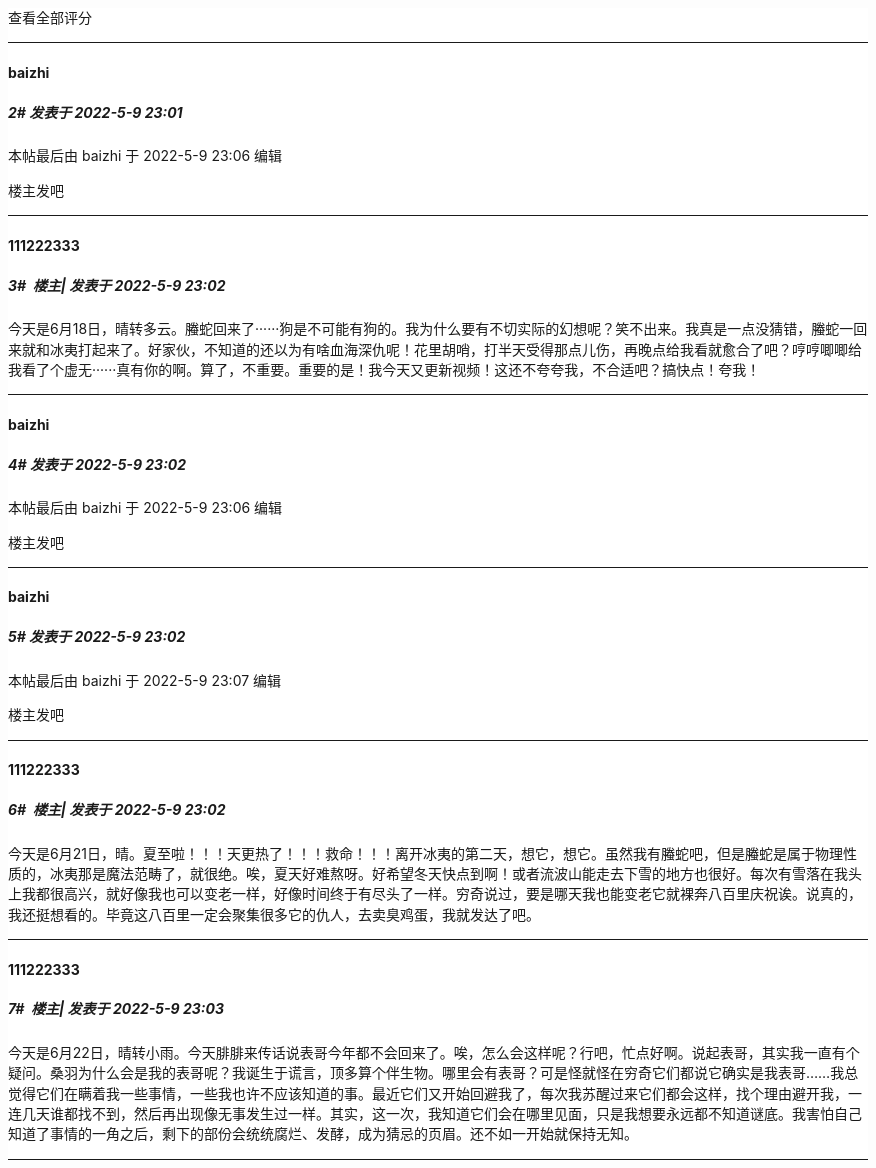 查看全部评分

*****

####  baizhi  
##### 2#       发表于 2022-5-9 23:01

 本帖最后由 baizhi 于 2022-5-9 23:06 编辑 

楼主发吧

*****

####  111222333  
##### 3#         楼主| 发表于 2022-5-9 23:02

今天是6月18日，晴转多云。螣蛇回来了······狗是不可能有狗的。我为什么要有不切实际的幻想呢？笑不出来。我真是一点没猜错，螣蛇一回来就和冰夷打起来了。好家伙，不知道的还以为有啥血海深仇呢！花里胡哨，打半天受得那点儿伤，再晚点给我看就愈合了吧？哼哼唧唧给我看了个虚无······真有你的啊。算了，不重要。重要的是！我今天又更新视频！这还不夸夸我，不合适吧？搞快点！夸我！

*****

####  baizhi  
##### 4#       发表于 2022-5-9 23:02

 本帖最后由 baizhi 于 2022-5-9 23:06 编辑 

楼主发吧

*****

####  baizhi  
##### 5#       发表于 2022-5-9 23:02

 本帖最后由 baizhi 于 2022-5-9 23:07 编辑 

楼主发吧

*****

####  111222333  
##### 6#         楼主| 发表于 2022-5-9 23:02

今天是6月21日，晴。夏至啦！！！天更热了！！！救命！！！离开冰夷的第二天，想它，想它。虽然我有螣蛇吧，但是螣蛇是属于物理性质的，冰夷那是魔法范畴了，就很绝。唉，夏天好难熬呀。好希望冬天快点到啊！或者流波山能走去下雪的地方也很好。每次有雪落在我头上我都很高兴，就好像我也可以变老一样，好像时间终于有尽头了一样。穷奇说过，要是哪天我也能变老它就裸奔八百里庆祝诶。说真的，我还挺想看的。毕竟这八百里一定会聚集很多它的仇人，去卖臭鸡蛋，我就发达了吧。

*****

####  111222333  
##### 7#         楼主| 发表于 2022-5-9 23:03

今天是6月22日，晴转小雨。今天腓腓来传话说表哥今年都不会回来了。唉，怎么会这样呢？行吧，忙点好啊。说起表哥，其实我一直有个疑问。桑羽为什么会是我的表哥呢？我诞生于谎言，顶多算个伴生物。哪里会有表哥？可是怪就怪在穷奇它们都说它确实是我表哥……我总觉得它们在瞒着我一些事情，一些我也许不应该知道的事。最近它们又开始回避我了，每次我苏醒过来它们都会这样，找个理由避开我，一连几天谁都找不到，然后再出现像无事发生过一样。其实，这一次，我知道它们会在哪里见面，只是我想要永远都不知道谜底。我害怕自己知道了事情的一角之后，剩下的部份会统统腐烂、发酵，成为猜忌的页眉。还不如一开始就保持无知。

*****

